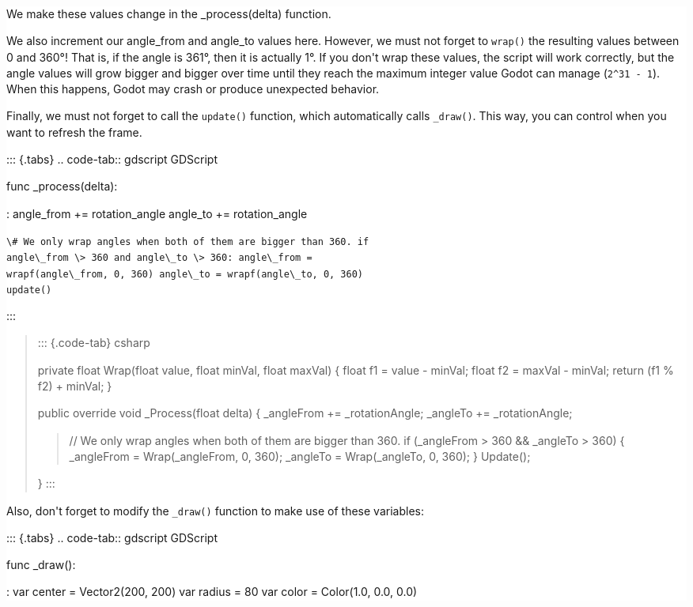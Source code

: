 We make these values change in the \_process(delta) function.

We also increment our angle\_from and angle\_to values here. However, we
must not forget to `wrap()` the resulting values between 0 and 360°!
That is, if the angle is 361°, then it is actually 1°. If you don\'t
wrap these values, the script will work correctly, but the angle values
will grow bigger and bigger over time until they reach the maximum
integer value Godot can manage (`2^31 - 1`). When this happens, Godot
may crash or produce unexpected behavior.

Finally, we must not forget to call the `update()` function, which
automatically calls `_draw()`. This way, you can control when you want
to refresh the frame.

::: {.tabs}
.. code-tab:: gdscript GDScript

func \_process(delta):

:   angle\_from += rotation\_angle angle\_to += rotation\_angle

    \# We only wrap angles when both of them are bigger than 360. if
    angle\_from \> 360 and angle\_to \> 360: angle\_from =
    wrapf(angle\_from, 0, 360) angle\_to = wrapf(angle\_to, 0, 360)
    update()
:::

> ::: {.code-tab}
> csharp
>
> private float Wrap(float value, float minVal, float maxVal) { float f1
> = value - minVal; float f2 = maxVal - minVal; return (f1 % f2) +
> minVal; }
>
> public override void \_Process(float delta) { \_angleFrom +=
> \_rotationAngle; \_angleTo += \_rotationAngle;
>
> > // We only wrap angles when both of them are bigger than 360. if
> > (\_angleFrom \> 360 && \_angleTo \> 360) { \_angleFrom =
> > Wrap(\_angleFrom, 0, 360); \_angleTo = Wrap(\_angleTo, 0, 360); }
> > Update();
>
> }
> :::

Also, don\'t forget to modify the `_draw()` function to make use of
these variables:

::: {.tabs}
.. code-tab:: gdscript GDScript

func \_draw():

:   var center = Vector2(200, 200) var radius = 80 var color =
    Color(1.0, 0.0, 0.0)
